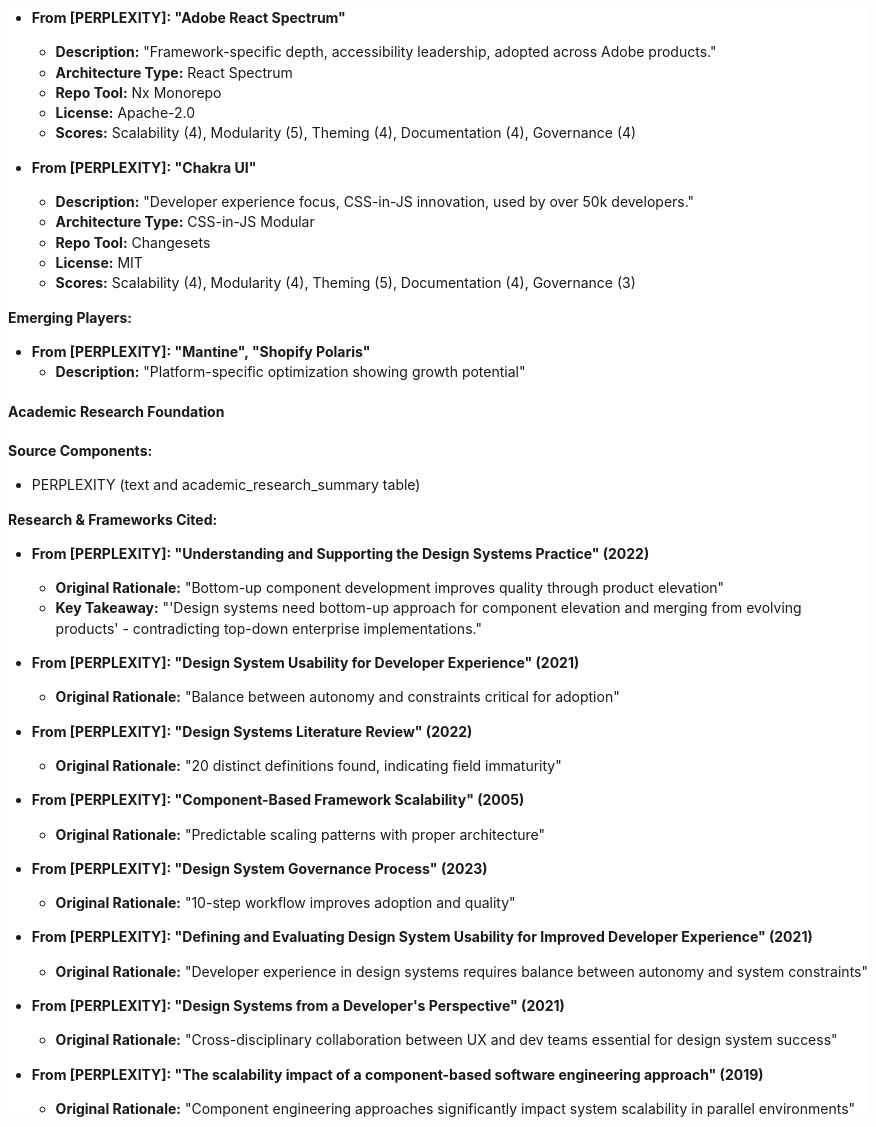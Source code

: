 *   **From [PERPLEXITY]: "Adobe React Spectrum"**
    *   **Description:** "Framework-specific depth, accessibility leadership, adopted across Adobe products."
    *   **Architecture Type:** React Spectrum
    *   **Repo Tool:** Nx Monorepo
    *   **License:** Apache-2.0
    *   **Scores:** Scalability (4), Modularity (5), Theming (4), Documentation (4), Governance (4)

*   **From [PERPLEXITY]: "Chakra UI"**
    *   **Description:** "Developer experience focus, CSS-in-JS innovation, used by over 50k developers."
    *   **Architecture Type:** CSS-in-JS Modular
    *   **Repo Tool:** Changesets
    *   **License:** MIT
    *   **Scores:** Scalability (4), Modularity (4), Theming (5), Documentation (4), Governance (3)

**Emerging Players:**

*   **From [PERPLEXITY]: "Mantine", "Shopify Polaris"**
    *   **Description:** "Platform-specific optimization showing growth potential"

#### **Academic Research Foundation**

**Source Components:**
- PERPLEXITY (text and academic_research_summary table)

**Research & Frameworks Cited:**

*   **From [PERPLEXITY]: "Understanding and Supporting the Design Systems Practice" (2022)**
    *   **Original Rationale:** "Bottom-up component development improves quality through product elevation"
    *   **Key Takeaway:** "'Design systems need bottom-up approach for component elevation and merging from evolving products' - contradicting top-down enterprise implementations."

*   **From [PERPLEXITY]: "Design System Usability for Developer Experience" (2021)**
    *   **Original Rationale:** "Balance between autonomy and constraints critical for adoption"

*   **From [PERPLEXITY]: "Design Systems Literature Review" (2022)**
    *   **Original Rationale:** "20 distinct definitions found, indicating field immaturity"

*   **From [PERPLEXITY]: "Component-Based Framework Scalability" (2005)**
    *   **Original Rationale:** "Predictable scaling patterns with proper architecture"

*   **From [PERPLEXITY]: "Design System Governance Process" (2023)**
    *   **Original Rationale:** "10-step workflow improves adoption and quality"

*   **From [PERPLEXITY]: "Defining and Evaluating Design System Usability for Improved Developer Experience" (2021)**
    *   **Original Rationale:** "Developer experience in design systems requires balance between autonomy and system constraints"

*   **From [PERPLEXITY]: "Design Systems from a Developer's Perspective" (2021)**
    *   **Original Rationale:** "Cross-disciplinary collaboration between UX and dev teams essential for design system success"

*   **From [PERPLEXITY]: "The scalability impact of a component-based software engineering approach" (2019)**
    *   **Original Rationale:** "Component engineering approaches significantly impact system scalability in parallel environments"
